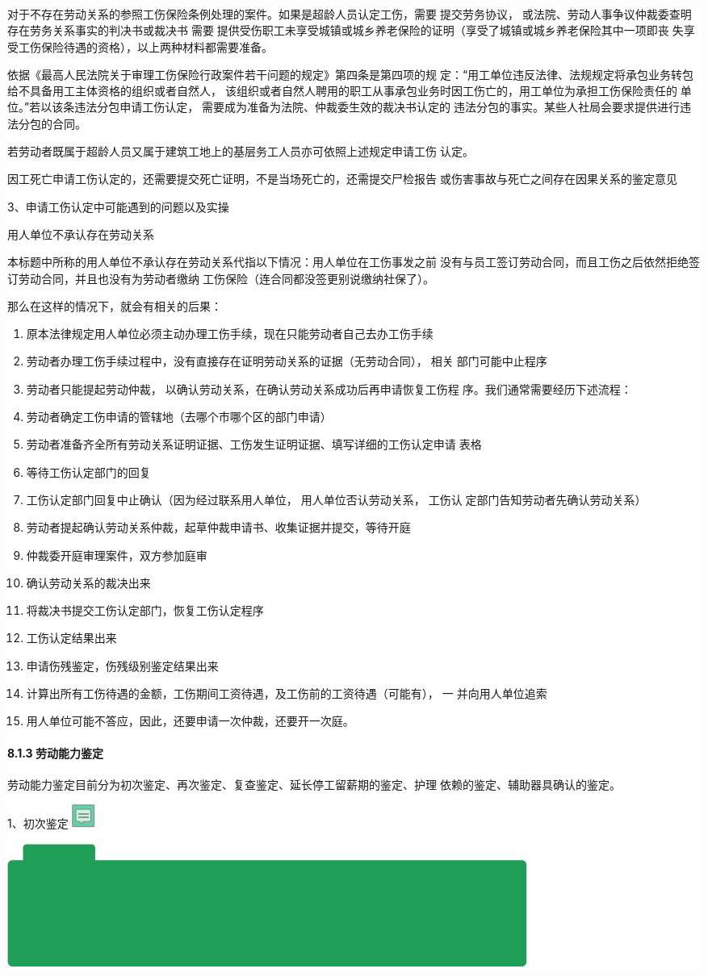 对于不存在劳动关系的参照工伤保险条例处理的案件。如果是超龄人员认定工伤，需要 提交劳务协议， 或法院、劳动人事争议仲裁委查明存在劳务关系事实的判决书或裁决书 需要 提供受伤职工未享受城镇或城乡养老保险的证明（享受了城镇或城乡养老保险其中一项即丧 失享受工伤保险待遇的资格），以上两种材料都需要准备。

依据《最高人民法院关于审理工伤保险行政案件若干问题的规定》第四条是第四项的规 定：“用工单位违反法律、法规规定将承包业务转包给不具备用工主体资格的组织或者自然人， 该组织或者自然人聘用的职工从事承包业务时因工伤亡的，用工单位为承担工伤保险责任的 单位。”若以该条违法分包申请工伤认定， 需要成为准备为法院、仲裁委生效的裁决书认定的 违法分包的事实。某些人社局会要求提供进行违法分包的合同。

若劳动者既属于超龄人员又属于建筑工地上的基层务工人员亦可依照上述规定申请工伤 认定。

因工死亡申请工伤认定的，还需要提交死亡证明，不是当场死亡的，还需提交尸检报告 或伤害事故与死亡之间存在因果关系的鉴定意见

3、申请工伤认定中可能遇到的问题以及实操

用人单位不承认存在劳动关系

本标题中所称的用人单位不承认存在劳动关系代指以下情况：用人单位在工伤事发之前 没有与员工签订劳动合同，而且工伤之后依然拒绝签订劳动合同，并且也没有为劳动者缴纳 工伤保险（连合同都没签更别说缴纳社保了）。

那么在这样的情况下，就会有相关的后果：

1. 原本法律规定用人单位必须主动办理工伤手续，现在只能劳动者自己去办工伤手续

2. 劳动者办理工伤手续过程中，没有直接存在证明劳动关系的证据（无劳动合同）， 相关 部门可能中止程序

3. 劳动者只能提起劳动仲裁， 以确认劳动关系，在确认劳动关系成功后再申请恢复工伤程 序。我们通常需要经历下述流程：

1. 劳动者确定工伤申请的管辖地（去哪个市哪个区的部门申请）

2. 劳动者准备齐全所有劳动关系证明证据、工伤发生证明证据、填写详细的工伤认定申请 表格

3. 等待工伤认定部门的回复

4. 工伤认定部门回复中止确认（因为经过联系用人单位， 用人单位否认劳动关系， 工伤认 定部门告知劳动者先确认劳动关系）

5. 劳动者提起确认劳动关系仲裁，起草仲裁申请书、收集证据并提交，等待开庭

6. 仲裁委开庭审理案件，双方参加庭审

7. 确认劳动关系的裁决出来

8. 将裁决书提交工伤认定部门，恢复工伤认定程序

9. 工伤认定结果出来

10. 申请伤残鉴定，伤残级别鉴定结果出来

11. 计算出所有工伤待遇的金额，工伤期间工资待遇，及工伤前的工资待遇（可能有）， 一 并向用人单位追索

12. 用人单位可能不答应，因此，还要申请一次仲裁，还要开一次庭。

#### 8.1.3 劳动能力鉴定

劳动能力鉴定目前分为初次鉴定、再次鉴定、复查鉴定、延长停工留薪期的鉴定、护理 依赖的鉴定、辅助器具确认的鉴定。

1、初次鉴定 ![](<@img/img_ 675.png>)

![](<@img/img_ 676.png>)
